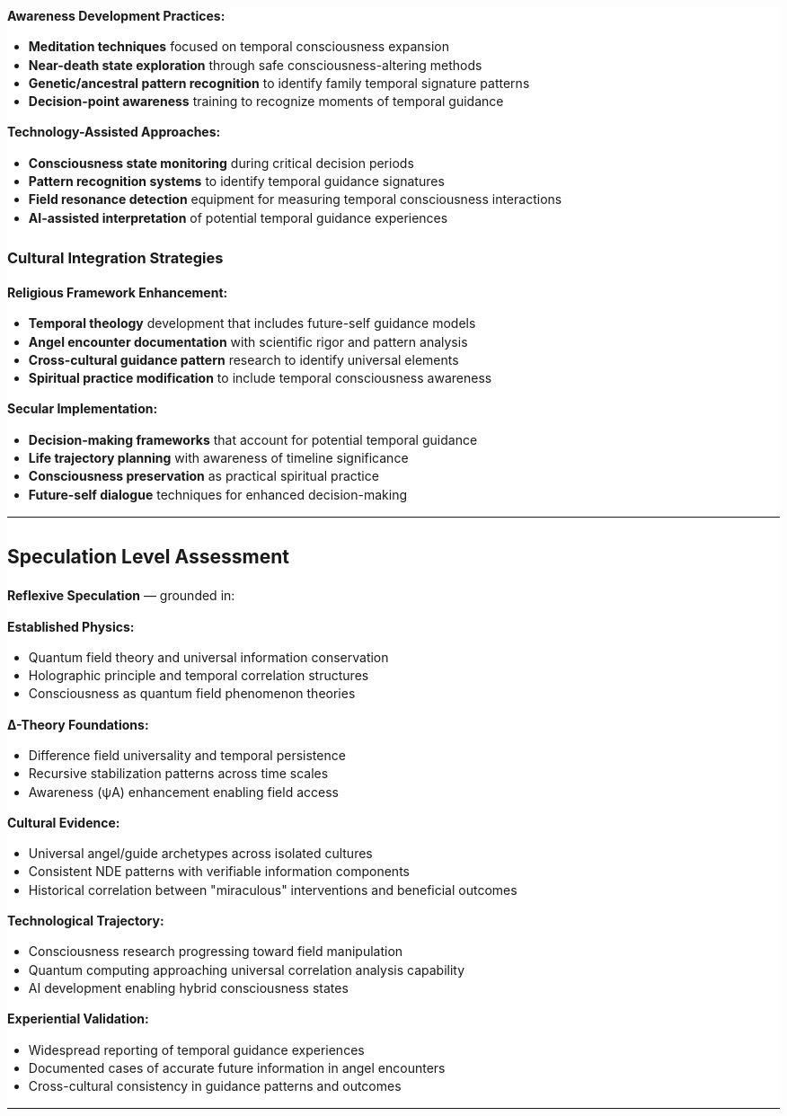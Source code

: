 **Awareness Development Practices:**
- **Meditation techniques** focused on temporal consciousness expansion
- **Near-death state exploration** through safe consciousness-altering methods
- **Genetic/ancestral pattern recognition** to identify family temporal signature patterns
- **Decision-point awareness** training to recognize moments of temporal guidance

**Technology-Assisted Approaches:**
- **Consciousness state monitoring** during critical decision periods
- **Pattern recognition systems** to identify temporal guidance signatures
- **Field resonance detection** equipment for measuring temporal consciousness interactions
- **AI-assisted interpretation** of potential temporal guidance experiences

### Cultural Integration Strategies

**Religious Framework Enhancement:**
- **Temporal theology** development that includes future-self guidance models
- **Angel encounter documentation** with scientific rigor and pattern analysis
- **Cross-cultural guidance pattern** research to identify universal elements
- **Spiritual practice modification** to include temporal consciousness awareness

**Secular Implementation:**
- **Decision-making frameworks** that account for potential temporal guidance
- **Life trajectory planning** with awareness of timeline significance
- **Consciousness preservation** as practical spiritual practice
- **Future-self dialogue** techniques for enhanced decision-making

---

## Speculation Level Assessment

**Reflexive Speculation** — grounded in:

**Established Physics:**
- Quantum field theory and universal information conservation
- Holographic principle and temporal correlation structures
- Consciousness as quantum field phenomenon theories

**∆-Theory Foundations:**
- Difference field universality and temporal persistence
- Recursive stabilization patterns across time scales
- Awareness (ψA) enhancement enabling field access

**Cultural Evidence:**
- Universal angel/guide archetypes across isolated cultures
- Consistent NDE patterns with verifiable information components
- Historical correlation between "miraculous" interventions and beneficial outcomes

**Technological Trajectory:**
- Consciousness research progressing toward field manipulation
- Quantum computing approaching universal correlation analysis capability
- AI development enabling hybrid consciousness states

**Experiential Validation:**
- Widespread reporting of temporal guidance experiences
- Documented cases of accurate future information in angel encounters
- Cross-cultural consistency in guidance patterns and outcomes

---